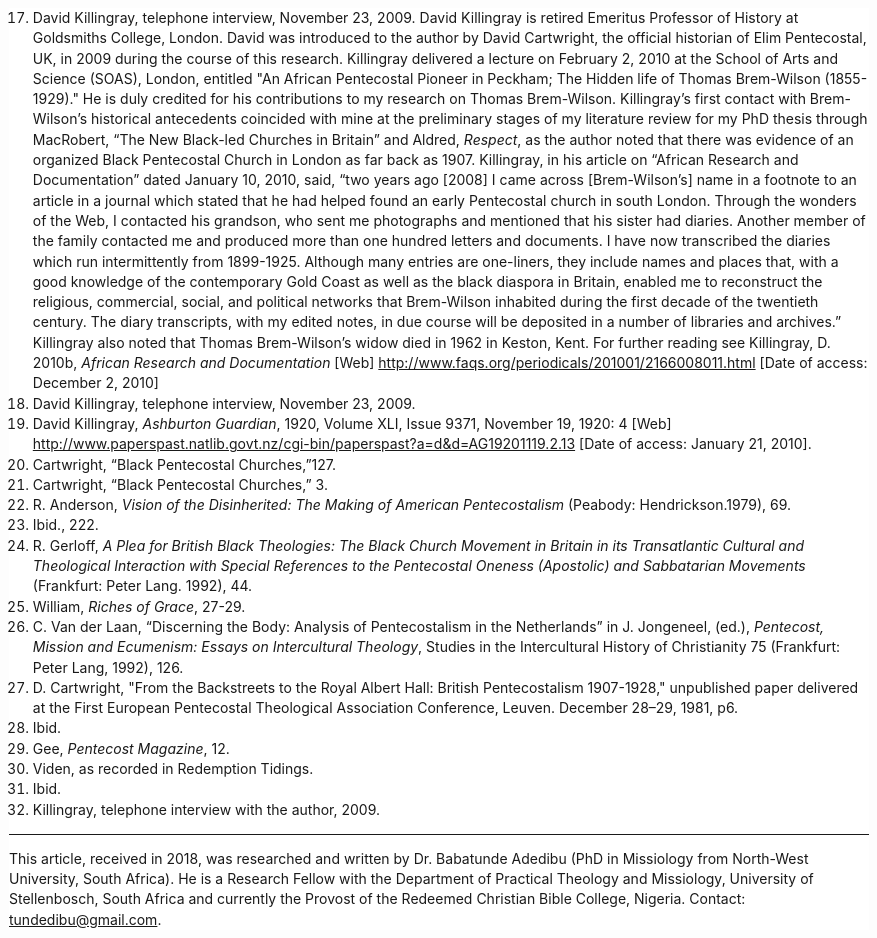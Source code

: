 17. David Killingray, telephone interview, November 23, 2009. David Killingray is retired Emeritus Professor of History at Goldsmiths College, London. David was introduced to the author by David Cartwright, the official historian of Elim Pentecostal, UK, in 2009 during the course of this research. Killingray delivered a lecture on February 2, 2010 at the School of Arts and Science (SOAS), London, entitled "An African Pentecostal Pioneer in Peckham; The Hidden life of Thomas Brem-Wilson (1855-1929)." He is duly credited for his contributions to my research on Thomas Brem-Wilson. Killingray’s first contact with Brem-Wilson’s historical antecedents coincided with mine at the preliminary stages of my literature review for my PhD thesis through MacRobert, “The New Black-led Churches in Britain” and Aldred, *Respect*, as the author noted that there was evidence of an organized Black Pentecostal Church in London as far back as 1907. Killingray, in his article on “African Research and Documentation” dated January 10, 2010, said, “two years ago [2008] I came across [Brem-Wilson’s] name in a footnote to an article in a journal which stated that he had helped found an early Pentecostal church in south London. Through the wonders of the Web, I contacted his grandson, who sent me photographs and mentioned that his sister had diaries. Another member of the family contacted me and produced more than one hundred letters and documents. I have now transcribed the diaries which run intermittently from 1899-1925. Although many entries are one-liners, they include names and places that, with a good knowledge of the contemporary Gold Coast as well as the black diaspora in Britain, enabled me to reconstruct the religious, commercial, social, and political networks that Brem-Wilson inhabited during the first decade of the twentieth century. The diary transcripts, with my edited notes, in due course will be deposited in a number of libraries and archives.” Killingray also noted that Thomas Brem-Wilson’s widow died in 1962 in Keston, Kent. For further reading see Killingray, D. 2010b, *African Research and Documentation* [Web] http://www.faqs.org/periodicals/201001/2166008011.html
[Date of access: December 2, 2010]
18. David Killingray, telephone interview, November 23, 2009.
19. David Killingray, *Ashburton Guardian*, 1920, Volume XLI, Issue 9371, November 19, 1920: 4 [Web] http://www.paperspast.natlib.govt.nz/cgi-bin/paperspast?a=d&d=AG19201119.2.13
[Date of access: January 21, 2010].
20. Cartwright, “Black Pentecostal Churches,”127.
21. Cartwright, “Black Pentecostal Churches,” 3.
22. R. Anderson, *Vision of the Disinherited: The Making of American Pentecostalism* (Peabody: Hendrickson.1979), 69.
23. Ibid., 222.
24. R. Gerloff, *A Plea for British Black Theologies: The Black Church Movement in Britain in its Transatlantic Cultural and Theological Interaction with Special References to the Pentecostal Oneness (Apostolic) and Sabbatarian Movements* (Frankfurt: Peter Lang. 1992), 44.
25. William, *Riches of Grace*, 27-29.
26. C. Van der Laan, “Discerning the Body: Analysis of Pentecostalism in the Netherlands” in J. Jongeneel, (ed.), *Pentecost, Mission and Ecumenism: Essays on Intercultural Theology*, Studies in the Intercultural History of Christianity 75 (Frankfurt: Peter Lang, 1992), 126.
27. D. Cartwright, "From the Backstreets to the Royal Albert Hall: British Pentecostalism 1907-1928," unpublished paper delivered at the First European Pentecostal Theological Association Conference, Leuven. December 28–29, 1981, p6.
28. Ibid.
29. Gee, *Pentecost Magazine*, 12.
30. Viden, as recorded in Redemption Tidings.
31. Ibid.
32. Killingray, telephone interview with the author, 2009.

---

This article, received in 2018, was researched and written by Dr. Babatunde Adedibu (PhD in Missiology from North-West University, South Africa). He is a Research Fellow with the Department of Practical Theology and Missiology, University of Stellenbosch, South Africa and currently the Provost of the Redeemed Christian Bible College, Nigeria. Contact: tundedibu@gmail.com.
